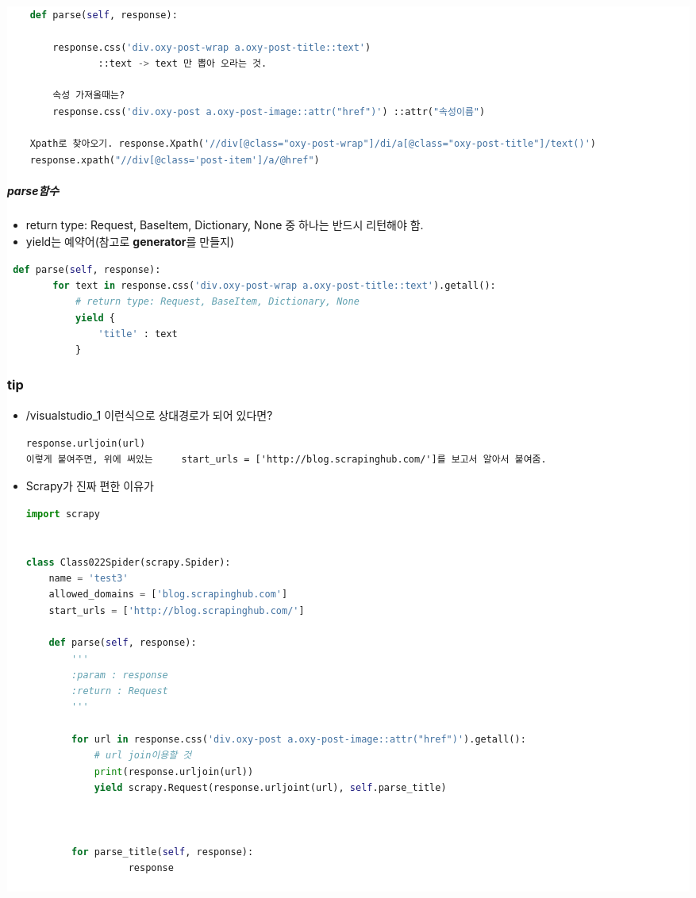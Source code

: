 ```python
    def parse(self, response):
       
        response.css('div.oxy-post-wrap a.oxy-post-title::text')
				::text -> text 만 뽑아 오라는 것. 

        속성 가져올때는? 
        response.css('div.oxy-post a.oxy-post-image::attr("href")') ::attr("속성이름")
            
    Xpath로 찾아오기. response.Xpath('//div[@class="oxy-post-wrap"]/di/a[@class="oxy-post-title"]/text()')
    response.xpath("//div[@class='post-item']/a/@href")
```



##### parse함수

-   return type: Request, BaseItem, Dictionary, None 중 하나는 반드시 리턴해야 함. 
-   yield는 예약어(참고로 **generator**를 만들지)

```python
 def parse(self, response):
        for text in response.css('div.oxy-post-wrap a.oxy-post-title::text').getall():
            # return type: Request, BaseItem, Dictionary, None
            yield {
                'title' : text
            }

```



### tip

- /visualstudio_1  이런식으로 상대경로가 되어 있다면?

  ```
  response.urljoin(url)
  이렇게 붙여주면, 위에 써있는     start_urls = ['http://blog.scrapinghub.com/']를 보고서 알아서 붙여줌. 
  ```

- Scrapy가 진짜 편한 이유가 

  ```python
  import scrapy
  
  
  class Class022Spider(scrapy.Spider):
      name = 'test3'
      allowed_domains = ['blog.scrapinghub.com']
      start_urls = ['http://blog.scrapinghub.com/']
  
      def parse(self, response):
          '''
          :param : response
          :return : Request
          '''
  
          for url in response.css('div.oxy-post a.oxy-post-image::attr("href")').getall():
              # url join이용할 것
              print(response.urljoin(url))
              yield scrapy.Request(response.urljoint(url), self.parse_title)
  
  
  
          for parse_title(self, response):
      				response
              
  ```